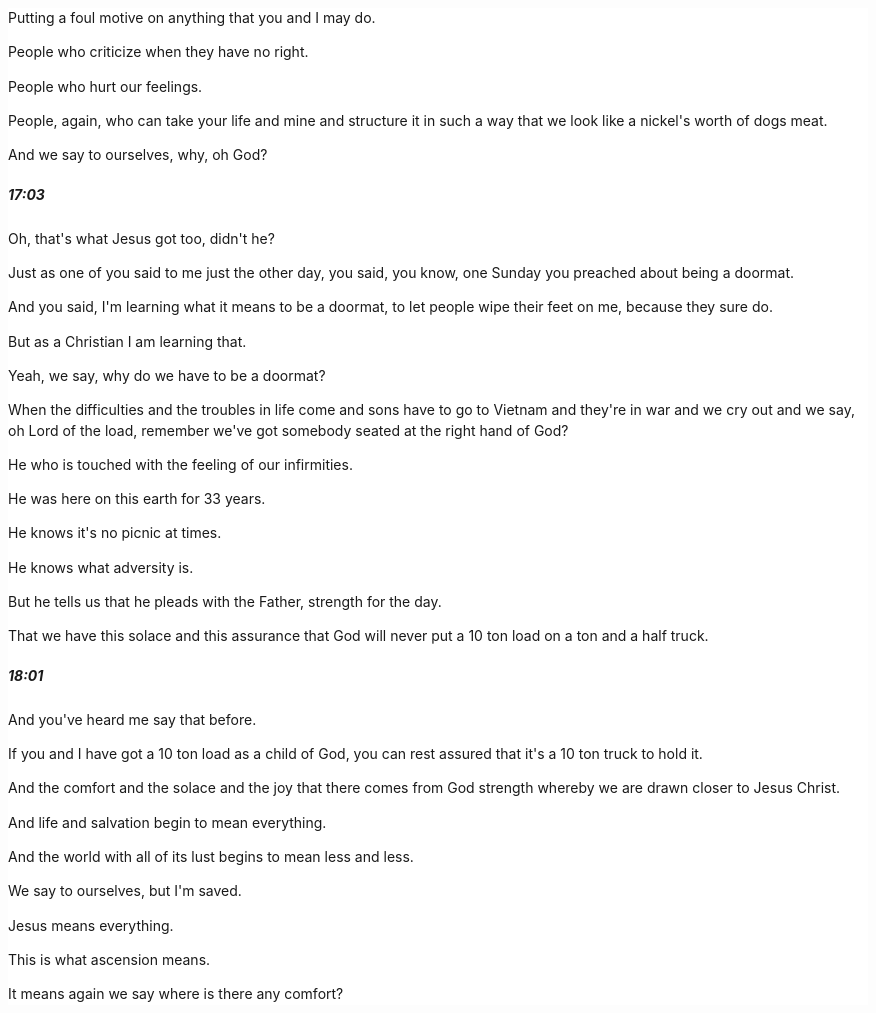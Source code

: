 Putting a foul motive on anything that you and I may do.

People who criticize when they have no right.

People who hurt our feelings.

People, again, who can take your life and mine and structure it in such a way that we look like a nickel's worth of dogs meat.

And we say to ourselves, why, oh God?

##### 17:03

Oh, that's what Jesus got too, didn't he?

Just as one of you said to me just the other day, you said, you know, one Sunday you preached about being a doormat.

And you said, I'm learning what it means to be a doormat, to let people wipe their feet on me, because they sure do.

But as a Christian I am learning that.

Yeah, we say, why do we have to be a doormat?

When the difficulties and the troubles in life come and sons have to go to Vietnam and they're in war and we cry out and we say, oh Lord of the load, remember we've got somebody seated at the right hand of God?

He who is touched with the feeling of our infirmities.

He was here on this earth for 33 years.

He knows it's no picnic at times.

He knows what adversity is.

But he tells us that he pleads with the Father, strength for the day.

That we have this solace and this assurance that God will never put a 10 ton load on a ton and a half truck.

##### 18:01

And you've heard me say that before.

If you and I have got a 10 ton load as a child of God, you can rest assured that it's a 10 ton truck to hold it.

And the comfort and the solace and the joy that there comes from God strength whereby we are drawn closer to Jesus Christ.

And life and salvation begin to mean everything.

And the world with all of its lust begins to mean less and less.

We say to ourselves, but I'm saved.

Jesus means everything.

This is what ascension means.

It means again we say where is there any comfort?
